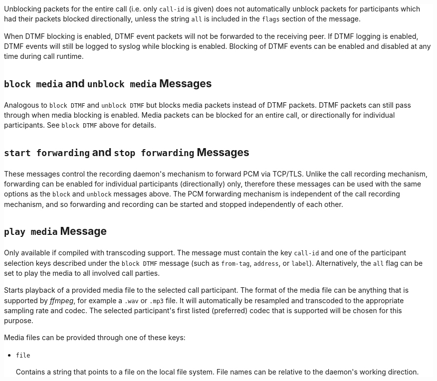 Unblocking packets for the entire call (i.e. only `call-id` is given) does not automatically unblock packets for
participants which had their packets blocked directionally, unless the string `all` is included in the `flags`
section of the message.

When DTMF blocking is enabled, DTMF event packets will not be forwarded to the receiving peer.
If DTMF logging is enabled, DTMF events will still be logged to syslog while blocking is enabled. Blocking
of DTMF events can be enabled and disabled at any time during call runtime.

`block media` and `unblock media` Messages
------------------------------------------

Analogous to `block DTMF` and `unblock DTMF` but blocks media packets instead of DTMF packets. DTMF packets
can still pass through when media blocking is enabled. Media packets can be blocked for an entire call, or
directionally for individual participants. See `block DTMF` above for details.

`start forwarding` and `stop forwarding` Messages
-------------------------------------------------

These messages control the recording daemon's mechanism to forward PCM via TCP/TLS. Unlike the call recording
mechanism, forwarding can be enabled for individual participants (directionally) only, therefore these
messages can be used with the same options as the `block` and `unblock` messages above. The PCM forwarding
mechanism is independent of the call recording mechanism, and so forwarding and recording can be started
and stopped independently of each other.

`play media` Message
--------------------

Only available if compiled with transcoding support. The message must contain the key `call-id` and one
of the participant selection keys described under the `block DTMF` message (such as `from-tag`,
`address`, or `label`). Alternatively, the `all` flag can be set to play the media to all involved
call parties.

Starts playback of a provided media file to the selected call participant. The format of the media file
can be anything that is supported by *ffmpeg*, for example a `.wav` or `.mp3` file. It will automatically
be resampled and transcoded to the appropriate sampling rate and codec. The selected participant's first
listed (preferred) codec that is supported will be chosen for this purpose.

Media files can be provided through one of these keys:

* `file`

	Contains a string that points to a file on the local file system. File names can be relative
	to the daemon's working direction.
